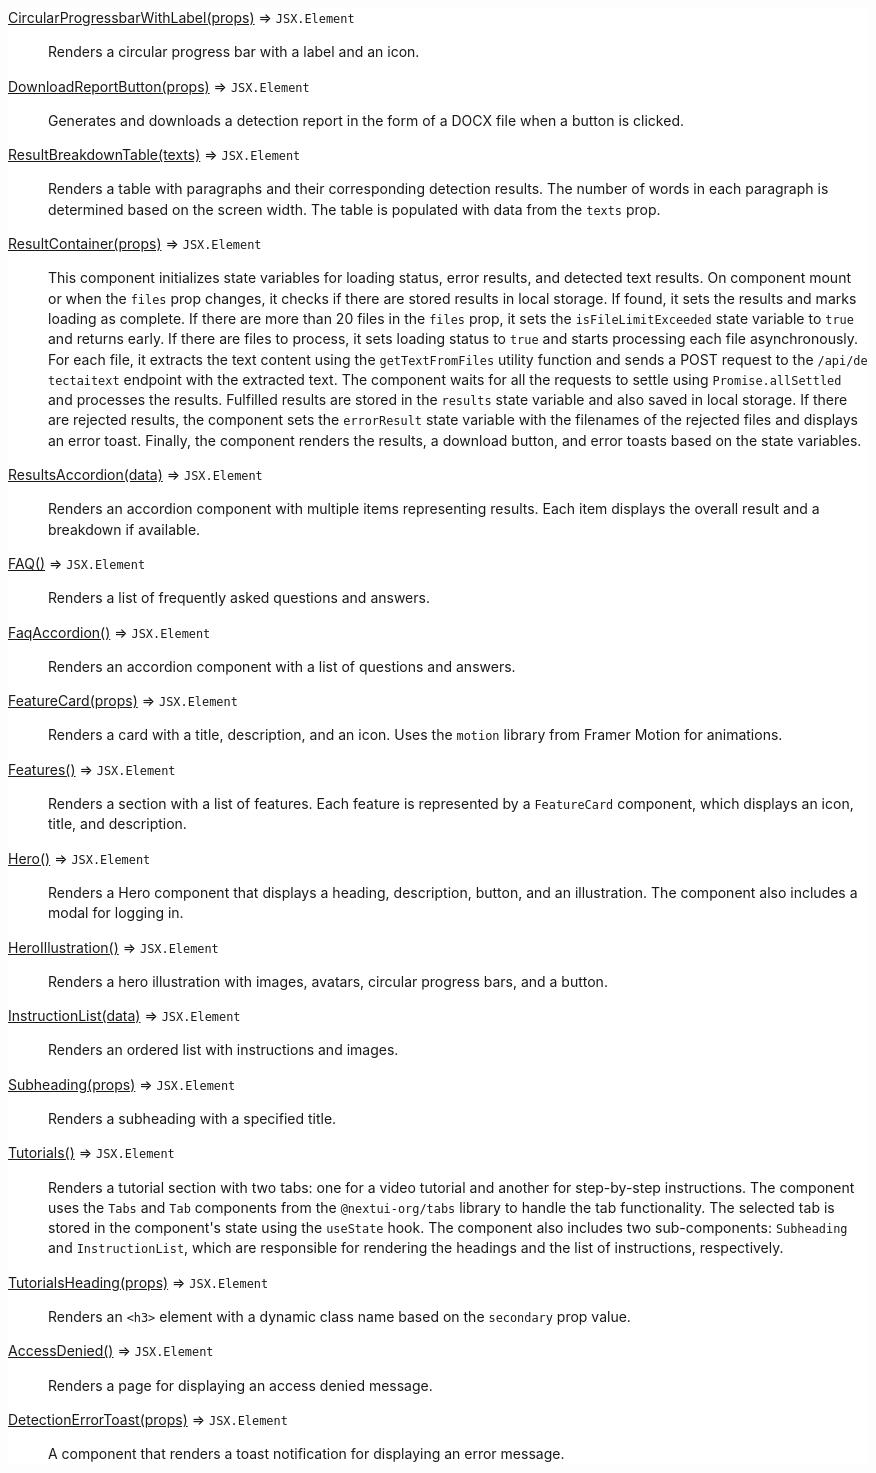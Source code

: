 <dt><a href="#CircularProgressbarWithLabel">CircularProgressbarWithLabel(props)</a> ⇒ <code>JSX.Element</code></dt>
<dd><p>Renders a circular progress bar with a label and an icon.</p></dd>
<dt><a href="#DownloadReportButton">DownloadReportButton(props)</a> ⇒ <code>JSX.Element</code></dt>
<dd><p>Generates and downloads a detection report in the form of a DOCX file when a button is clicked.</p></dd>
<dt><a href="#ResultBreakdownTable">ResultBreakdownTable(texts)</a> ⇒ <code>JSX.Element</code></dt>
<dd><p>Renders a table with paragraphs and their corresponding detection results.
The number of words in each paragraph is determined based on the screen width.
The table is populated with data from the <code>texts</code> prop.</p></dd>
<dt><a href="#ResultContainer">ResultContainer(props)</a> ⇒ <code>JSX.Element</code></dt>
<dd><p>This component initializes state variables for loading status, error results, and detected text results. On component mount or when the <code>files</code> prop changes, it checks if there are stored results in local storage. If found, it sets the results and marks loading as complete. If there are more than 20 files in the <code>files</code> prop, it sets the <code>isFileLimitExceeded</code> state variable to <code>true</code> and returns early. If there are files to process, it sets loading status to <code>true</code> and starts processing each file asynchronously. For each file, it extracts the text content using the <code>getTextFromFiles</code> utility function and sends a POST request to the <code>/api/detectaitext</code> endpoint with the extracted text. The component waits for all the requests to settle using <code>Promise.allSettled</code> and processes the results. Fulfilled results are stored in the <code>results</code> state variable and also saved in local storage. If there are rejected results, the component sets the <code>errorResult</code> state variable with the filenames of the rejected files and displays an error toast. Finally, the component renders the results, a download button, and error toasts based on the state variables.</p></dd>
<dt><a href="#ResultsAccordion">ResultsAccordion(data)</a> ⇒ <code>JSX.Element</code></dt>
<dd><p>Renders an accordion component with multiple items representing results.
Each item displays the overall result and a breakdown if available.</p></dd>
<dt><a href="#FAQ">FAQ()</a> ⇒ <code>JSX.Element</code></dt>
<dd><p>Renders a list of frequently asked questions and answers.</p></dd>
<dt><a href="#FaqAccordion">FaqAccordion()</a> ⇒ <code>JSX.Element</code></dt>
<dd><p>Renders an accordion component with a list of questions and answers.</p></dd>
<dt><a href="#FeatureCard">FeatureCard(props)</a> ⇒ <code>JSX.Element</code></dt>
<dd><p>Renders a card with a title, description, and an icon.
Uses the <code>motion</code> library from Framer Motion for animations.</p></dd>
<dt><a href="#Features">Features()</a> ⇒ <code>JSX.Element</code></dt>
<dd><p>Renders a section with a list of features.
Each feature is represented by a <code>FeatureCard</code> component, which displays an icon, title, and description.</p></dd>
<dt><a href="#Hero">Hero()</a> ⇒ <code>JSX.Element</code></dt>
<dd><p>Renders a Hero component that displays a heading, description, button, and an illustration.
The component also includes a modal for logging in.</p></dd>
<dt><a href="#HeroIllustration">HeroIllustration()</a> ⇒ <code>JSX.Element</code></dt>
<dd><p>Renders a hero illustration with images, avatars, circular progress bars, and a button.</p></dd>
<dt><a href="#InstructionList">InstructionList(data)</a> ⇒ <code>JSX.Element</code></dt>
<dd><p>Renders an ordered list with instructions and images.</p></dd>
<dt><a href="#Subheading">Subheading(props)</a> ⇒ <code>JSX.Element</code></dt>
<dd><p>Renders a subheading with a specified title.</p></dd>
<dt><a href="#Tutorials">Tutorials()</a> ⇒ <code>JSX.Element</code></dt>
<dd><p>Renders a tutorial section with two tabs: one for a video tutorial and another for step-by-step instructions.
The component uses the <code>Tabs</code> and <code>Tab</code> components from the <code>@nextui-org/tabs</code> library to handle the tab functionality.
The selected tab is stored in the component's state using the <code>useState</code> hook.
The component also includes two sub-components: <code>Subheading</code> and <code>InstructionList</code>, which are responsible for rendering the headings and the list of instructions, respectively.</p></dd>
<dt><a href="#TutorialsHeading">TutorialsHeading(props)</a> ⇒ <code>JSX.Element</code></dt>
<dd><p>Renders an <code>&lt;h3&gt;</code> element with a dynamic class name based on the <code>secondary</code> prop value.</p></dd>
<dt><a href="#AccessDenied">AccessDenied()</a> ⇒ <code>JSX.Element</code></dt>
<dd><p>Renders a page for displaying an access denied message.</p></dd>
<dt><a href="#DetectionErrorToast">DetectionErrorToast(props)</a> ⇒ <code>JSX.Element</code></dt>
<dd><p>A component that renders a toast notification for displaying an error message.</p></dd>